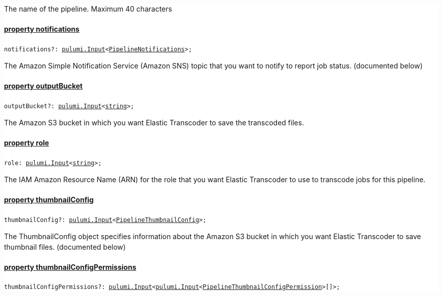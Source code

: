 The name of the pipeline. Maximum 40 characters

<h4 class="pdoc-member-header" id="PipelineArgs-notifications">
<a class="pdoc-child-name" href="https://github.com/pulumi/pulumi-aws/blob/d10e445799fff2664ea743052464719b2970877d/sdk/nodejs/elastictranscoder/pipeline.ts#L231">property <b>notifications</b></a>
</h4>

<pre class="highlight"><code><span class='kd'></span>notifications?: <a href='/docs/reference/pkg/nodejs/pulumi/pulumi/#Input'>pulumi.Input</a>&lt;<a href='/docs/reference/pkg/nodejs/pulumi/aws/types/input/#PipelineNotifications'>PipelineNotifications</a>&gt;;</code></pre>

The Amazon Simple Notification Service (Amazon SNS) topic that you want to notify to report job status. (documented below)

<h4 class="pdoc-member-header" id="PipelineArgs-outputBucket">
<a class="pdoc-child-name" href="https://github.com/pulumi/pulumi-aws/blob/d10e445799fff2664ea743052464719b2970877d/sdk/nodejs/elastictranscoder/pipeline.ts#L235">property <b>outputBucket</b></a>
</h4>

<pre class="highlight"><code><span class='kd'></span>outputBucket?: <a href='/docs/reference/pkg/nodejs/pulumi/pulumi/#Input'>pulumi.Input</a>&lt;<span class='kd'><a href='https://developer.mozilla.org/en-US/docs/Web/JavaScript/Reference/Global_Objects/String'>string</a></span>&gt;;</code></pre>

The Amazon S3 bucket in which you want Elastic Transcoder to save the transcoded files.

<h4 class="pdoc-member-header" id="PipelineArgs-role">
<a class="pdoc-child-name" href="https://github.com/pulumi/pulumi-aws/blob/d10e445799fff2664ea743052464719b2970877d/sdk/nodejs/elastictranscoder/pipeline.ts#L239">property <b>role</b></a>
</h4>

<pre class="highlight"><code><span class='kd'></span>role: <a href='/docs/reference/pkg/nodejs/pulumi/pulumi/#Input'>pulumi.Input</a>&lt;<span class='kd'><a href='https://developer.mozilla.org/en-US/docs/Web/JavaScript/Reference/Global_Objects/String'>string</a></span>&gt;;</code></pre>

The IAM Amazon Resource Name (ARN) for the role that you want Elastic Transcoder to use to transcode jobs for this pipeline.

<h4 class="pdoc-member-header" id="PipelineArgs-thumbnailConfig">
<a class="pdoc-child-name" href="https://github.com/pulumi/pulumi-aws/blob/d10e445799fff2664ea743052464719b2970877d/sdk/nodejs/elastictranscoder/pipeline.ts#L243">property <b>thumbnailConfig</b></a>
</h4>

<pre class="highlight"><code><span class='kd'></span>thumbnailConfig?: <a href='/docs/reference/pkg/nodejs/pulumi/pulumi/#Input'>pulumi.Input</a>&lt;<a href='/docs/reference/pkg/nodejs/pulumi/aws/types/input/#PipelineThumbnailConfig'>PipelineThumbnailConfig</a>&gt;;</code></pre>

The ThumbnailConfig object specifies information about the Amazon S3 bucket in which you want Elastic Transcoder to save thumbnail files. (documented below)

<h4 class="pdoc-member-header" id="PipelineArgs-thumbnailConfigPermissions">
<a class="pdoc-child-name" href="https://github.com/pulumi/pulumi-aws/blob/d10e445799fff2664ea743052464719b2970877d/sdk/nodejs/elastictranscoder/pipeline.ts#L247">property <b>thumbnailConfigPermissions</b></a>
</h4>

<pre class="highlight"><code><span class='kd'></span>thumbnailConfigPermissions?: <a href='/docs/reference/pkg/nodejs/pulumi/pulumi/#Input'>pulumi.Input</a>&lt;<a href='/docs/reference/pkg/nodejs/pulumi/pulumi/#Input'>pulumi.Input</a>&lt;<a href='/docs/reference/pkg/nodejs/pulumi/aws/types/input/#PipelineThumbnailConfigPermission'>PipelineThumbnailConfigPermission</a>&gt;[]&gt;;</code></pre>

